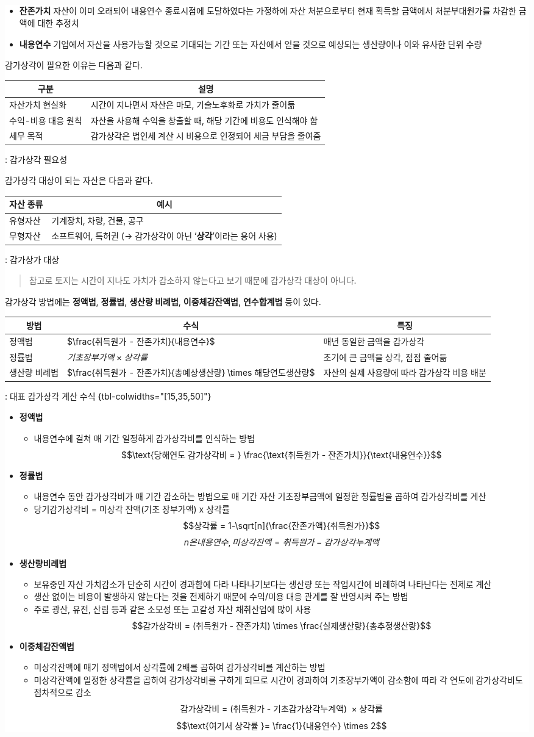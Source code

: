 - **잔존가치**
  자산이 이미 오래되어 내용연수 종료시점에 도달하였다는 가정하에 자산 처분으로부터 현재 획득할 금액에서 처분부대원가를 차감한 금액에 대한 추정치

- **내용연수**
  기업에서 자산을 사용가능할 것으로 기대되는 기간 또는 자산에서 얻을 것으로 예상되는 생산량이나 이와 유사한 단위 수량

감가상각이 필요한 이유는 다음과 같다.
 
| 구분          | 설명                                   |
| ----------- | ------------------------------------ |
| 자산가치 현실화    | 시간이 지나면서 자산은 마모, 기술노후화로 가치가 줄어듦      |
| 수익-비용 대응 원칙 | 자산을 사용해 수익을 창출할 때, 해당 기간에 비용도 인식해야 함 |
| 세무 목적       | 감가상각은 법인세 계산 시 비용으로 인정되어 세금 부담을 줄여줌  |
: 감가상각 필요성 

감가상각 대상이 되는 자산은 다음과 같다.

| 자산 종류 | 예시                                        |
| ----- | ----------------------------------------- |
| 유형자산  | 기계장치, 차량, 건물, 공구                          |
| 무형자산  | 소프트웨어, 특허권 (→ 감가상각이 아닌 ‘**상각**’이라는 용어 사용) |
: 감가상가 대상

> 참고로 토지는 시간이 지나도 가치가 감소하지 않는다고 보기 때문에 감가상각 대상이 아니다.

감가상각 방법에는 **정액법**, **정률법**, **생산량 비례법**, **이중체감잔액법**, **연수합계법** 등이 있다.

| 방법      | 수식                                          | 특징                        |
| ------- | ------------------------------------------- | ------------------------- |
| 정액법     | $\frac{취득원가 - 잔존가치}{내용연수}$                  | 매년 동일한 금액을 감가상각           |
| 정률법     | $기초장부가액 \times 상각률$                         | 초기에 큰 금액을 상각, 점점 줄어듦      |
| 생산량 비례법 | $\frac{취득원가 - 잔존가치}{총예상생산량} \times 해당연도생산량$ | 자산의 실제 사용량에 따라 감가상각 비용 배분 |
: 대표 감가상각 계산 수식 {tbl-colwidths="[15,35,50]"}

- **정액법**
	- 내용연수에 걸쳐 매 기간 일정하게 감가상각비를 인식하는 방법
	  $$\text{당해연도 감가상각비 = } \frac{\text{취득원가 - 잔존가치}}{\text{내용연수}}$$

- **정률법**
	- 내용연수 동안 감가상각비가 매 기간 감소하는 방법으로 매 기간 자산 기초장부금액에 일정한 정률법을 곱하여 감가상각비를 계산
	- 당기감가상각비 = 미상각 잔액(기초 장부가액) x 상각률
	  $$상각률 = 1-\sqrt[n]{\frac{잔존가액}{취득원가}}$$
	  $$n은 내용연수, 미상각 잔액 = 취득원가 - 감가상각 누계액$$

- **생산량비례법**
	- 보유중인 자산 가치감소가 단순히 시간이 경과함에 다라 나타나기보다는 생산량 또는 작업시간에 비례하여 나타난다는 전제로 계산
	- 생산 없이는 비용이 발생하지 않는다는 것을 전제하기 때문에 수익/미용 대응 관계를 잘 반영시켜 주는 방법
	- 주로 광산, 유전, 산림 등과 같은 소모성 또는 고갈성 자산 채취산업에 많이 사용
	  $$감가상각비 = (취득원가 - 잔존가치) \times \frac{실제생산량}{총추정생산량}$$

- **이중체감잔액법**
	- 미상각잔액에 매기 정액법에서 상각률에 2배를 곱하여 감가상각비를 계산하는 방법
	- 미상각잔액에 일정한 상각률을 곱하여 감가상각비를 구하게 되므로 시간이 경과하여 기초장부가액이 감소함에 따라 각 연도에 감가상각비도 점차적으로 감소
	  $$\text{감가상각비 = (취득원가 - 기초감가상각누계액) } \times \text{상각률}$$
	  $$\text{여기서 상각률 }= \frac{1}{내용연수} \times 2$$

